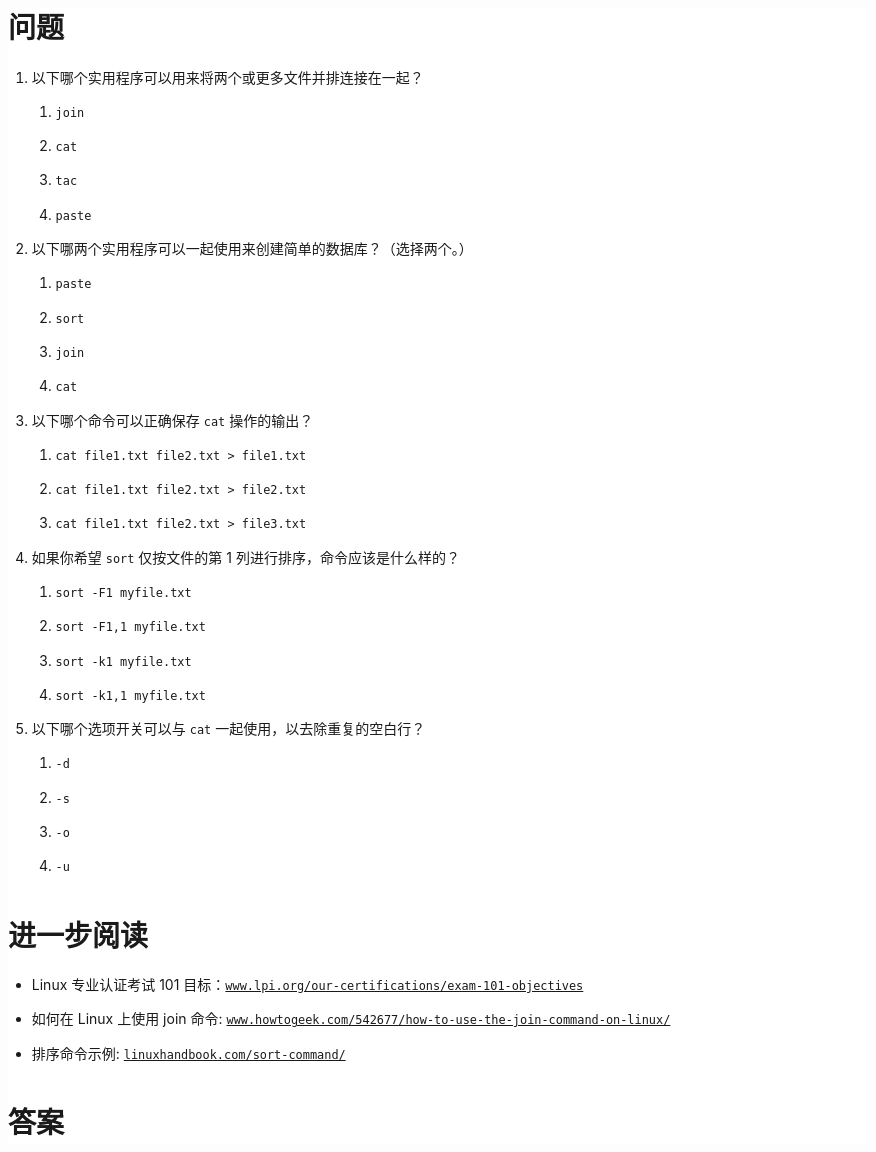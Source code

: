 # 问题

1.  以下哪个实用程序可以用来将两个或更多文件并排连接在一起？

    1.  `join`

    1.  `cat`

    1.  `tac`

    1.  `paste`

1.  以下哪两个实用程序可以一起使用来创建简单的数据库？（选择两个。）

    1.  `paste`

    1.  `sort`

    1.  `join`

    1.  `cat`

1.  以下哪个命令可以正确保存 `cat` 操作的输出？

    1.  `cat file1.txt file2.txt > file1.txt`

    1.  `cat file1.txt file2.txt > file2.txt`

    1.  `cat file1.txt file2.txt > file3.txt`

1.  如果你希望 `sort` 仅按文件的第 1 列进行排序，命令应该是什么样的？

    1.  `sort -F1 myfile.txt`

    1.  `sort -F1,1 myfile.txt`

    1.  `sort -k1 myfile.txt`

    1.  `sort -k1,1 myfile.txt`

1.  以下哪个选项开关可以与 `cat` 一起使用，以去除重复的空白行？

    1.  `-d`

    1.  `-s`

    1.  `-o`

    1.  `-u`

# 进一步阅读

+   Linux 专业认证考试 101 目标：[`www.lpi.org/our-certifications/exam-101-objectives`](https://www.lpi.org/our-certifications/exam-101-objectives)

+   如何在 Linux 上使用 join 命令: [`www.howtogeek.com/542677/how-to-use-the-join-command-on-linux/`](https://www.howtogeek.com/542677/how-to-use-the-join-command-on-linux/)

+   排序命令示例: [`linuxhandbook.com/sort-command/`](https://linuxhandbook.com/sort-command/)

# 答案
